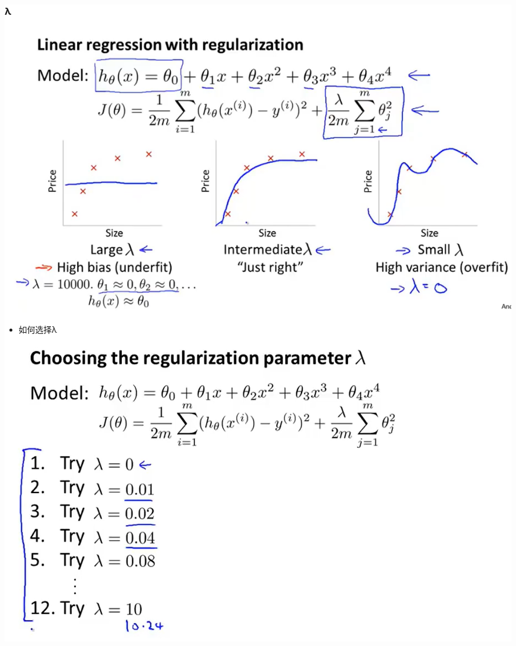 ### λ

![image-20210330153531859](markdownImg/MathineLearning/image-20210330153531859.png)

+ 如何选择λ

![image-20210330153743700](markdownImg/MathineLearning/image-20210330153743700.png)
